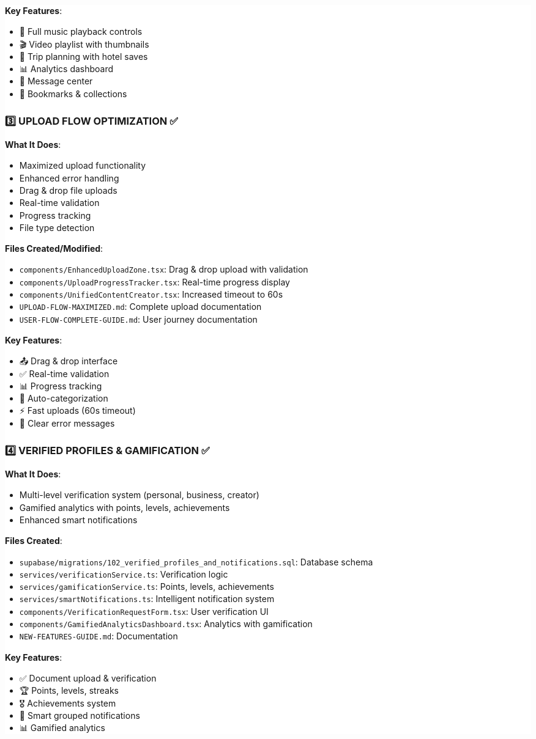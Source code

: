 **Key Features**:
- 🎵 Full music playback controls
- 🎬 Video playlist with thumbnails
- 🏨 Trip planning with hotel saves
- 📊 Analytics dashboard
- 💬 Message center
- 🔖 Bookmarks & collections

### 3️⃣ **UPLOAD FLOW OPTIMIZATION** ✅

**What It Does**:
- Maximized upload functionality
- Enhanced error handling
- Drag & drop file uploads
- Real-time validation
- Progress tracking
- File type detection

**Files Created/Modified**:
- `components/EnhancedUploadZone.tsx`: Drag & drop upload with validation
- `components/UploadProgressTracker.tsx`: Real-time progress display
- `components/UnifiedContentCreator.tsx`: Increased timeout to 60s
- `UPLOAD-FLOW-MAXIMIZED.md`: Complete upload documentation
- `USER-FLOW-COMPLETE-GUIDE.md`: User journey documentation

**Key Features**:
- 📤 Drag & drop interface
- ✅ Real-time validation
- 📊 Progress tracking
- 🎯 Auto-categorization
- ⚡ Fast uploads (60s timeout)
- 🚫 Clear error messages

### 4️⃣ **VERIFIED PROFILES & GAMIFICATION** ✅

**What It Does**:
- Multi-level verification system (personal, business, creator)
- Gamified analytics with points, levels, achievements
- Enhanced smart notifications

**Files Created**:
- `supabase/migrations/102_verified_profiles_and_notifications.sql`: Database schema
- `services/verificationService.ts`: Verification logic
- `services/gamificationService.ts`: Points, levels, achievements
- `services/smartNotifications.ts`: Intelligent notification system
- `components/VerificationRequestForm.tsx`: User verification UI
- `components/GamifiedAnalyticsDashboard.tsx`: Analytics with gamification
- `NEW-FEATURES-GUIDE.md`: Documentation

**Key Features**:
- ✅ Document upload & verification
- 🏆 Points, levels, streaks
- 🎖️ Achievements system
- 🔔 Smart grouped notifications
- 📊 Gamified analytics
